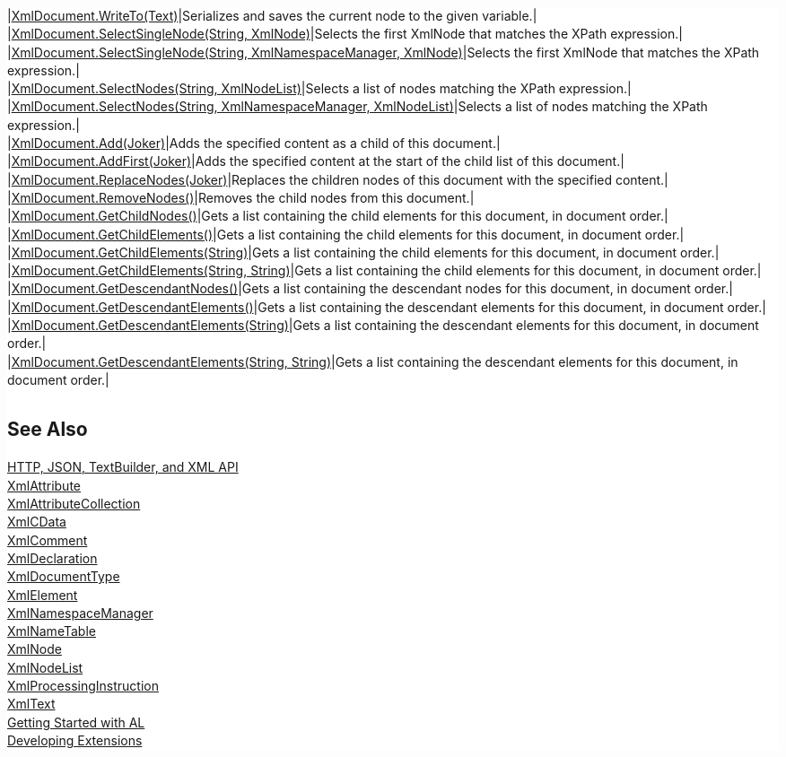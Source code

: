 |[XmlDocument.WriteTo(Text)](xmldocument-writeto-text-method.md)|Serializes and saves the current node to the given variable.|  
|[XmlDocument.SelectSingleNode(String, XmlNode)](xmldocument-selectsinglenode-xpath-node-method.md)|Selects the first XmlNode that matches the XPath expression.|  
|[XmlDocument.SelectSingleNode(String, XmlNamespaceManager, XmlNode)](xmldocument-selectsinglenode-xpath-namespacemanager-node-method.md)|Selects the first XmlNode that matches the XPath expression.|  
|[XmlDocument.SelectNodes(String, XmlNodeList)](xmldocument-selectnodes-xpath-nodelist-method.md)|Selects a list of nodes matching the XPath expression.|  
|[XmlDocument.SelectNodes(String, XmlNamespaceManager, XmlNodeList)](xmldocument-selectnodes-xpath-namespacemanager-nodelist-method.md)|Selects a list of nodes matching the XPath expression.|  
|[XmlDocument.Add(Joker)](xmldocument-add-method.md)|Adds the specified content as a child of this document.|  
|[XmlDocument.AddFirst(Joker)](xmldocument-addfirst-method.md)|Adds the specified content at the start of the child list of this document.|  
|[XmlDocument.ReplaceNodes(Joker)](xmldocument-replacenodes-method.md)|Replaces the children nodes of this document with the specified content.|  
|[XmlDocument.RemoveNodes()](xmldocument-removenodes-method.md)|Removes the child nodes from this document.|  
|[XmlDocument.GetChildNodes()](xmldocument-getchildnodes-method.md)|Gets a list containing the child elements for this document, in document order.|  
|[XmlDocument.GetChildElements()](xmldocument-getchildelements--method.md)|Gets a list containing the child elements for this document, in document order.|  
|[XmlDocument.GetChildElements(String)](xmldocument-getchildelements-name-method.md)|Gets a list containing the child elements for this document, in document order.|  
|[XmlDocument.GetChildElements(String, String)](xmldocument-getchildelements-localname-namespaceuri-method.md)|Gets a list containing the child elements for this document, in document order.|  
|[XmlDocument.GetDescendantNodes()](xmldocument-getdescendantnodes-method.md)|Gets a list containing the descendant nodes for this document, in document order.|  
|[XmlDocument.GetDescendantElements()](xmldocument-getdescendantelements--method.md)|Gets a list containing the descendant elements for this document, in document order.|  
|[XmlDocument.GetDescendantElements(String)](xmldocument-getdescendantelements-name-method.md)|Gets a list containing the descendant elements for this document, in document order.|  
|[XmlDocument.GetDescendantElements(String, String)](xmldocument-getdescendantelements-localname-namespaceuri-method.md)|Gets a list containing the descendant elements for this document, in document order.|  

## See Also
[HTTP, JSON, TextBuilder, and XML API](../devenv-restapi-overview.md)  
[XmlAttribute](xmlattribute-class.md)  
[XmlAttributeCollection](xmlattributecollection-class.md)  
[XmlCData](xmlcdata-class.md)  
[XmlComment](xmlcomment-class.md)  
[XmlDeclaration](xmldeclaration-class.md)  
[XmlDocumentType](xmldocument-class.md)  
[XmlElement](xmlelement-class.md)  
[XmlNamespaceManager](xmlnamespacemanager-class.md)  
[XmlNameTable](xmlnametable-class.md)  
[XmlNode](xmlnode-class.md)  
[XmlNodeList](xmlnodelist-class.md)  
[XmlProcessingInstruction](xmlprocessinginstruction-class.md)  
[XmlText](xmltext-class.md)  
[Getting Started with AL](../devenv-get-started.md)  
[Developing Extensions](../devenv-dev-overview.md)  
